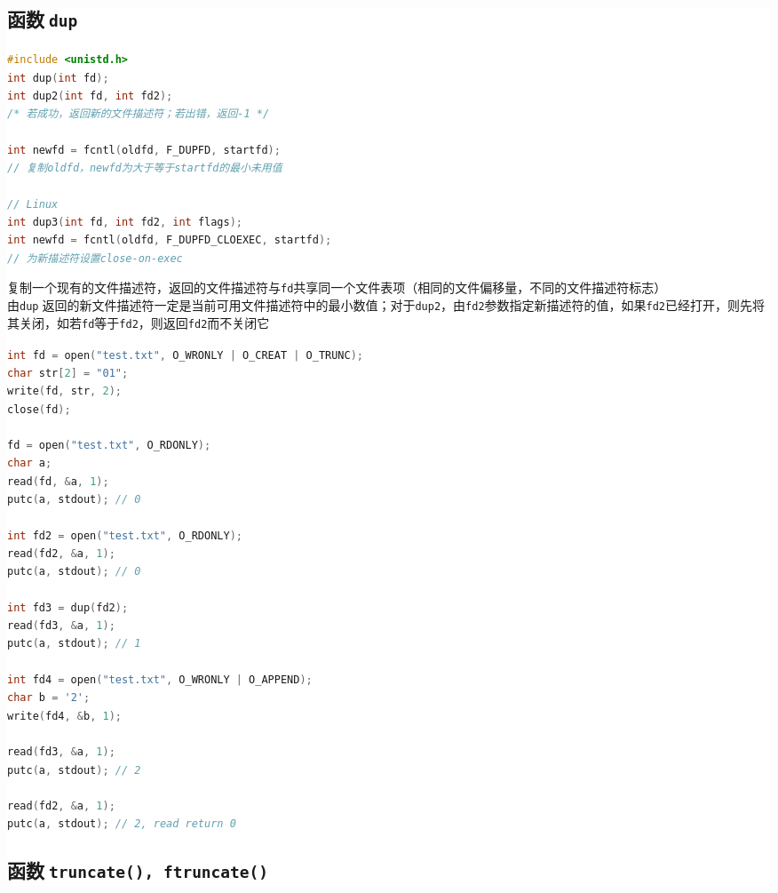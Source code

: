 ## 函数 `dup`

```c
#include <unistd.h>
int dup(int fd);
int dup2(int fd, int fd2);
/* 若成功，返回新的文件描述符；若出错，返回-1 */

int newfd = fcntl(oldfd, F_DUPFD, startfd);
// 复制oldfd，newfd为大于等于startfd的最小未用值

// Linux
int dup3(int fd, int fd2, int flags);
int newfd = fcntl(oldfd, F_DUPFD_CLOEXEC, startfd);
// 为新描述符设置close-on-exec
```

复制一个现有的文件描述符，返回的文件描述符与`fd`共享同一个文件表项（相同的文件偏移量，不同的文件描述符标志）  
由`dup` 返回的新文件描述符一定是当前可用文件描述符中的最小数值；对于`dup2`，由`fd2`参数指定新描述符的值，如果`fd2`已经打开，则先将其关闭，如若`fd`等于`fd2`，则返回`fd2`而不关闭它

```c
int fd = open("test.txt", O_WRONLY | O_CREAT | O_TRUNC);
char str[2] = "01";
write(fd, str, 2);
close(fd);

fd = open("test.txt", O_RDONLY);
char a;
read(fd, &a, 1);
putc(a, stdout); // 0

int fd2 = open("test.txt", O_RDONLY);
read(fd2, &a, 1);
putc(a, stdout); // 0

int fd3 = dup(fd2);
read(fd3, &a, 1);
putc(a, stdout); // 1

int fd4 = open("test.txt", O_WRONLY | O_APPEND);
char b = '2';
write(fd4, &b, 1);

read(fd3, &a, 1);
putc(a, stdout); // 2

read(fd2, &a, 1);
putc(a, stdout); // 2, read return 0
```

## 函数 `truncate(), ftruncate()`

